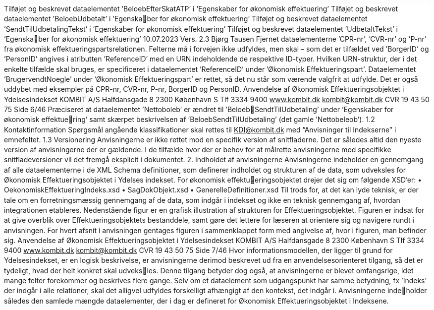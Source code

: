 Tilføjet og beskrevet dataelementet ’BeloebEfterSkatATP’ i 
’Egenskaber for økonomisk effektuering’
Tilføjet og beskrevet dataelementet ’BeloebUdbetalt’ i ’Egenskaber for økonomisk effektuering’
Tilføjet og beskrevet dataelementet ’SendtTilUdbetalingTekst’ i 
’Egenskaber for økonomisk effektuering’
Tilføjet og beskrevet dataelementet ’UdbetaltTekst’ i ’Egenskaber for økonomisk effektuering’
10.07.2023 Vers. 2.3 Bjørg Tausen Fjernet dataelementerne ’CPR-nr’, ’CVR-nr’ og ’P-nr’ fra 
økonomisk effektueringspartsrelationen. Felterne må i forvejen 
ikke udfyldes, men skal – som det er tilfældet ved ’BorgerID’ og 
’PersonID’ angives i atributten ’ReferenceID’ med en URN 
indeholdende de respektive ID-typer. Hvilken URN-struktur, der i 
det enkelte tilfælde skal bruges, er specificeret i dataelementet 
’ReferenceID’ under ’Økonomisk Effektueringspart’.
Dataelementet ’BrugervendtNoegle’ under ’Økonomisk 
Effektueringspart’ er rettet, så det nu står som værende valgfrit 
at udfylde. Det er også uddybet med eksempler på CPR-nr, 
CVR-nr, P-nr, BorgerID og PersonID.
Anvendelse af Økonomisk Effektueringsobjektet i Ydelsesindekset
KOMBIT A/S Halfdansgade 8 2300 København S Tlf 3334 9400 www.kombit.dk kombit@kombit.dk CVR 19 43 50 75 Side 6/46
Præciseret at dataelementet ’Nettoboleb’ er ændret til ’BeloebSendtTilUdbetaling’ under ’Egenskaber for økonomisk effektuering’ samt skærpet beskrivelsen af ’BeloebSendtTilUdbetaling’ 
(det gamle ’Nettobeleob’).
1.2 Kontaktinformation
Spørgsmål angående klassifikationer skal rettes til KDI@kombit.dk med ”Anvisninger til Indekserne” i emnefeltet.
1.3 Versionering
Anvisningerne er ikke rettet mod en specifik version af snitfladerne. Det er således altid den nyeste version af 
anvisningerne der er gældende. I de tilfælde hvor der er behov for at målrette anvisningerne mod specifikke 
snitfladeversioner vil det fremgå eksplicit i dokumentet.
2. Indholdet af anvisningerne
Anvisningerne indeholder en gennemgang af alle dataelementerne i de XML Schema definitioner, som definerer indholdet 
og strukturen af de data, som udveksles for Økonomisk Effektueringsobjektet i Ydelses indekset. For økonomisk effektueringsobjektet drejer det sig om følgende XSD’er:
• OekonomiskEffektueringIndeks.xsd
• SagDokObjekt.xsd 
• GenerelleDefinitioner.xsd
Til trods for, at det kan lyde teknisk, er der tale om en forretningsmæssig gennemgang af de data, som indgår i 
indekset og ikke en teknisk gennemgang af, hvordan integrationen etableres.
Nedenstående figur er en grafisk illustration af strukturen for Effektueringsobjektet. Figuren er indsat for at give 
overblik over Effektueringsobjektets bestanddele, samt gøre det lettere for læseren at orientere sig og navigere 
rundt i anvisningen. For hvert afsnit i anvisningen gentages figuren i sammenklappet form med angivelse af, 
hvor i figuren, man befinder sig.
Anvendelse af Økonomisk Effektueringsobjektet i Ydelsesindekset
KOMBIT A/S Halfdansgade 8 2300 København S Tlf 3334 9400 www.kombit.dk kombit@kombit.dk CVR 19 43 50 75 Side 7/46
Hvor informationsmodellen, der ligger til grund for Ydelsesindekset, er en logisk beskrivelse, er anvisningerne 
derimod beskrevet ud fra en anvendelsesorienteret tilgang, så det er tydeligt, hvad der helt konkret skal udveksles. Denne tilgang betyder dog også, at anvisningerne er blevet omfangsrige, idet mange felter forekommer og 
beskrives flere gange. Selv om et dataelement som udgangspunkt har samme betydning, fx ’Indeks’ der indgår i 
alle relationer, skal det alligvel udfyldes forskelligt afhængigt af den kontekst, det indgår i. Anvisningerne indeholder således den samlede mængde dataelementer, der i dag er defineret for Økonomisk Effektueringsobjektet 
i Indeksene. 